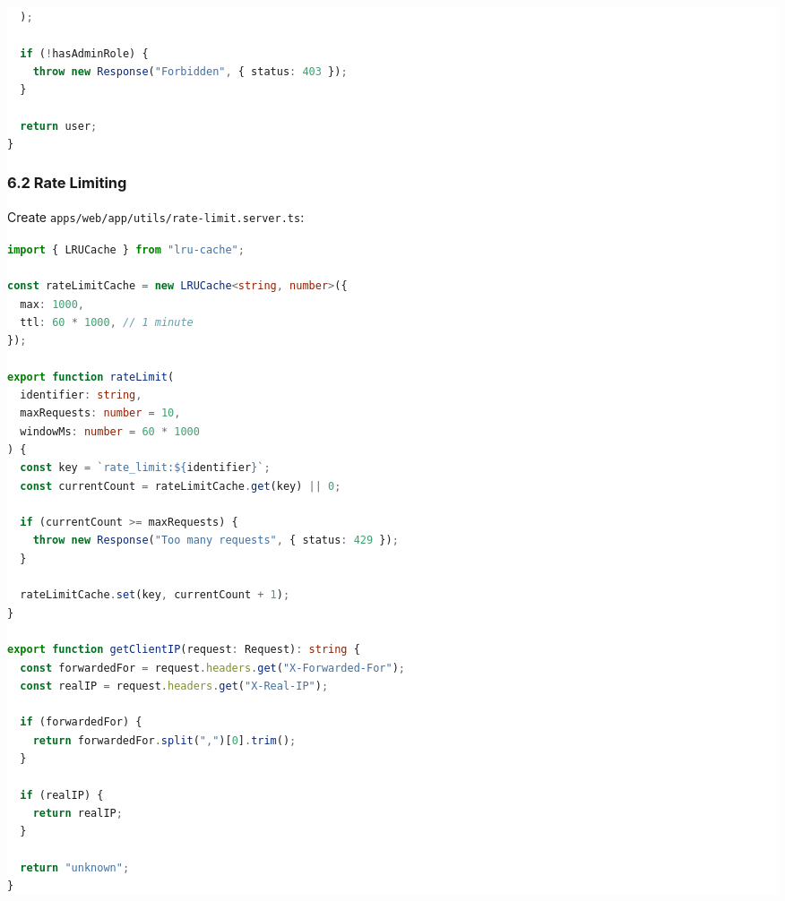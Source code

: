 ```typescript
  );
  
  if (!hasAdminRole) {
    throw new Response("Forbidden", { status: 403 });
  }
  
  return user;
}
```

### 6.2 Rate Limiting

Create `apps/web/app/utils/rate-limit.server.ts`:

```typescript
import { LRUCache } from "lru-cache";

const rateLimitCache = new LRUCache<string, number>({
  max: 1000,
  ttl: 60 * 1000, // 1 minute
});

export function rateLimit(
  identifier: string,
  maxRequests: number = 10,
  windowMs: number = 60 * 1000
) {
  const key = `rate_limit:${identifier}`;
  const currentCount = rateLimitCache.get(key) || 0;
  
  if (currentCount >= maxRequests) {
    throw new Response("Too many requests", { status: 429 });
  }
  
  rateLimitCache.set(key, currentCount + 1);
}

export function getClientIP(request: Request): string {
  const forwardedFor = request.headers.get("X-Forwarded-For");
  const realIP = request.headers.get("X-Real-IP");
  
  if (forwardedFor) {
    return forwardedFor.split(",")[0].trim();
  }
  
  if (realIP) {
    return realIP;
  }
  
  return "unknown";
}
```
